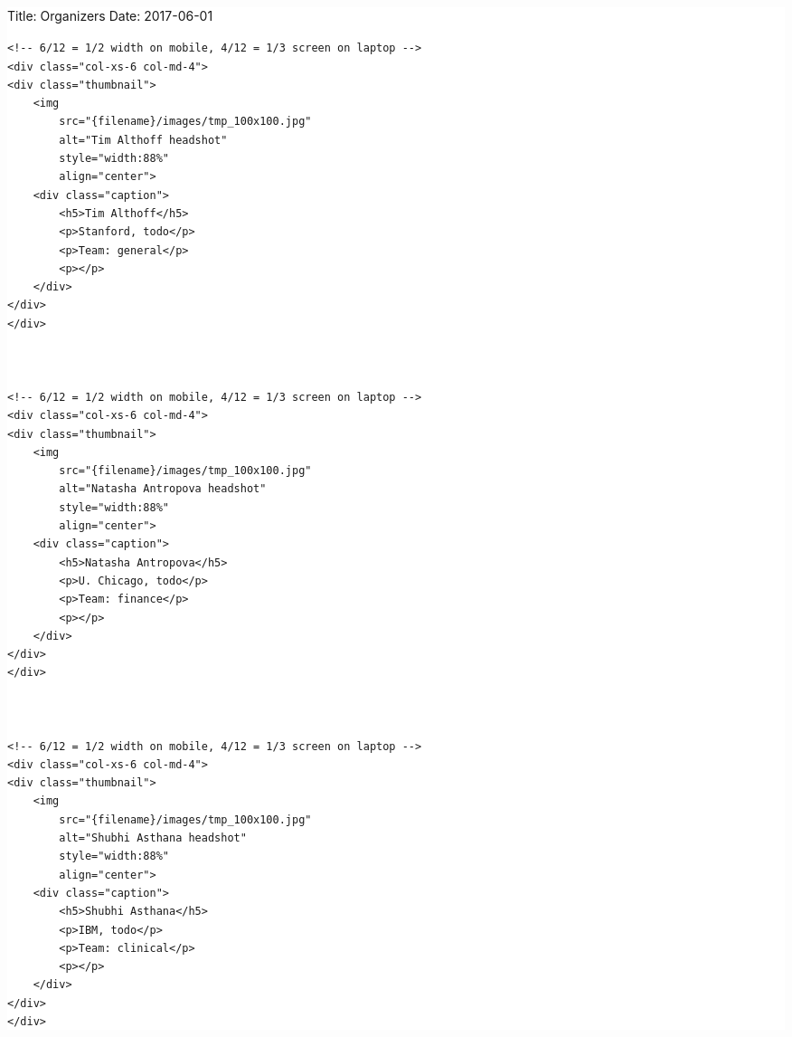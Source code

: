 Title: Organizers
Date: 2017-06-01

<div class="row">

    <!-- 6/12 = 1/2 width on mobile, 4/12 = 1/3 screen on laptop -->
    <div class="col-xs-6 col-md-4"> 
    <div class="thumbnail">
        <img 
            src="{filename}/images/tmp_100x100.jpg"
            alt="Tim Althoff headshot"
            style="width:88%"
            align="center">
        <div class="caption">
            <h5>Tim Althoff</h5>
            <p>Stanford, todo</p>
            <p>Team: general</p>
            <p></p>
        </div>
    </div>
    </div>



    <!-- 6/12 = 1/2 width on mobile, 4/12 = 1/3 screen on laptop -->
    <div class="col-xs-6 col-md-4"> 
    <div class="thumbnail">
        <img 
            src="{filename}/images/tmp_100x100.jpg"
            alt="Natasha Antropova headshot"
            style="width:88%"
            align="center">
        <div class="caption">
            <h5>Natasha Antropova</h5>
            <p>U. Chicago, todo</p>
            <p>Team: finance</p>
            <p></p>
        </div>
    </div>
    </div>



    <!-- 6/12 = 1/2 width on mobile, 4/12 = 1/3 screen on laptop -->
    <div class="col-xs-6 col-md-4"> 
    <div class="thumbnail">
        <img 
            src="{filename}/images/tmp_100x100.jpg"
            alt="Shubhi Asthana headshot"
            style="width:88%"
            align="center">
        <div class="caption">
            <h5>Shubhi Asthana</h5>
            <p>IBM, todo</p>
            <p>Team: clinical</p>
            <p></p>
        </div>
    </div>
    </div>
